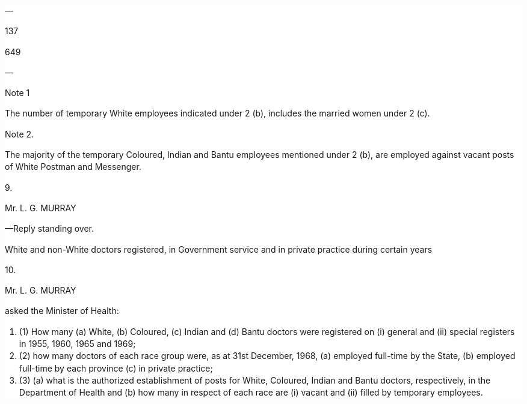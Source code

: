 <td><p>&#x2014;</p></td>

<td><p>137</p></td>

<td><p>649</p></td>

<td><p>&#x2014;</p></td>

</tr>

</table>

<p>Note 1</p>

<p>The number of temporary White employees indicated under 2 (b), includes the married women under 2 (c).</p>

<p>Note 2.</p>

<p>The majority of the temporary Coloured, Indian and Bantu employees mentioned under 2 (b), are employed against vacant posts of White Postman and Messenger.</p>

</answer>

<question by="#murray" to="#minister">

<num>9.</num>

<from>Mr. L. G. MURRAY</from>

<p>&#x2014;Reply standing over.</p>

</question>

</writtenStatements>

<writtenStatements>

<heading>White and non-White doctors registered, in Government service and in private practice during certain years</heading>

<question by="#murray" to="#minister_of_health">

<num>10.</num>

<from>Mr. L. G. MURRAY</from>

<p>asked the Minister of Health:</p>

<ol>

<li>(1) How many (a) White, (b) Coloured, (c) Indian and (d) Bantu doctors were registered on (i) general and (ii) special registers in 1955, 1960, 1965 and 1969;</li>

<li>(2) how many doctors of each race group were, as at 31st December, 1968, (a) employed full-time by the State, (b) employed full-time by each province (c) in private practice;</li>

<li>(3) (a) what is the authorized establishment of posts for White, Coloured, Indian and Bantu doctors, respectively, in the Department of Health and (b) how many in respect of each race are (i) vacant and (ii) filled by temporary employees.</li>

</ol>

</question>
